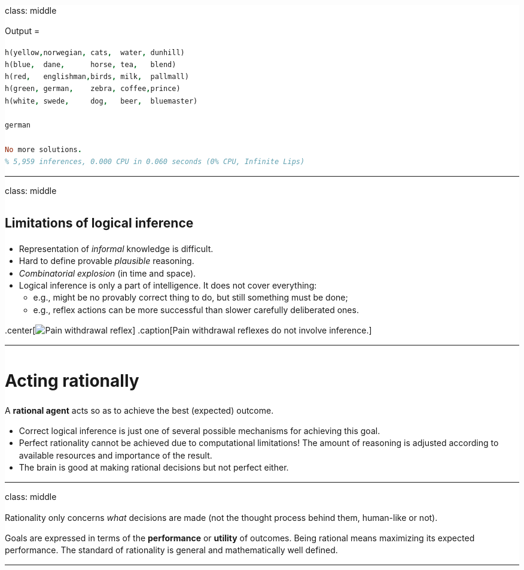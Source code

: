 
class: middle

Output =
```prolog
h(yellow,norwegian, cats,  water, dunhill)
h(blue,  dane,      horse, tea,   blend)
h(red,   englishman,birds, milk,  pallmall)
h(green, german,    zebra, coffee,prince)
h(white, swede,     dog,   beer,  bluemaster)

german

No more solutions.
% 5,959 inferences, 0.000 CPU in 0.060 seconds (0% CPU, Infinite Lips)
```

---

class: middle

## Limitations of logical inference

- Representation of *informal* knowledge is difficult.
- Hard to define provable *plausible* reasoning.
- *Combinatorial explosion* (in time and space).
- Logical inference is only a part of intelligence. It does not cover everything:
    - e.g., might be no provably correct thing to do, but still something must be done;
    - e.g., reflex actions can be more successful than slower carefully deliberated ones.

.center[![Pain withdrawal reflex](figures/lec1/reflex.jpg)]
.caption[Pain withdrawal reflexes do not involve inference.]

---

# Acting rationally

A **rational agent** acts so as to achieve the best (expected) outcome.
- Correct logical inference is just one of several possible mechanisms for achieving this goal.
- Perfect rationality cannot be achieved due to computational limitations!
  The amount of reasoning is adjusted according to available resources and importance of the result.
- The brain is good at making rational decisions but not perfect either.

---

class: middle

Rationality only concerns *what* decisions are made (not the thought process behind them, human-like or not).

Goals are expressed in terms of the **performance** or **utility** of outcomes. Being rational means maximizing its expected performance.
The standard of rationality is general and mathematically well defined.

---
